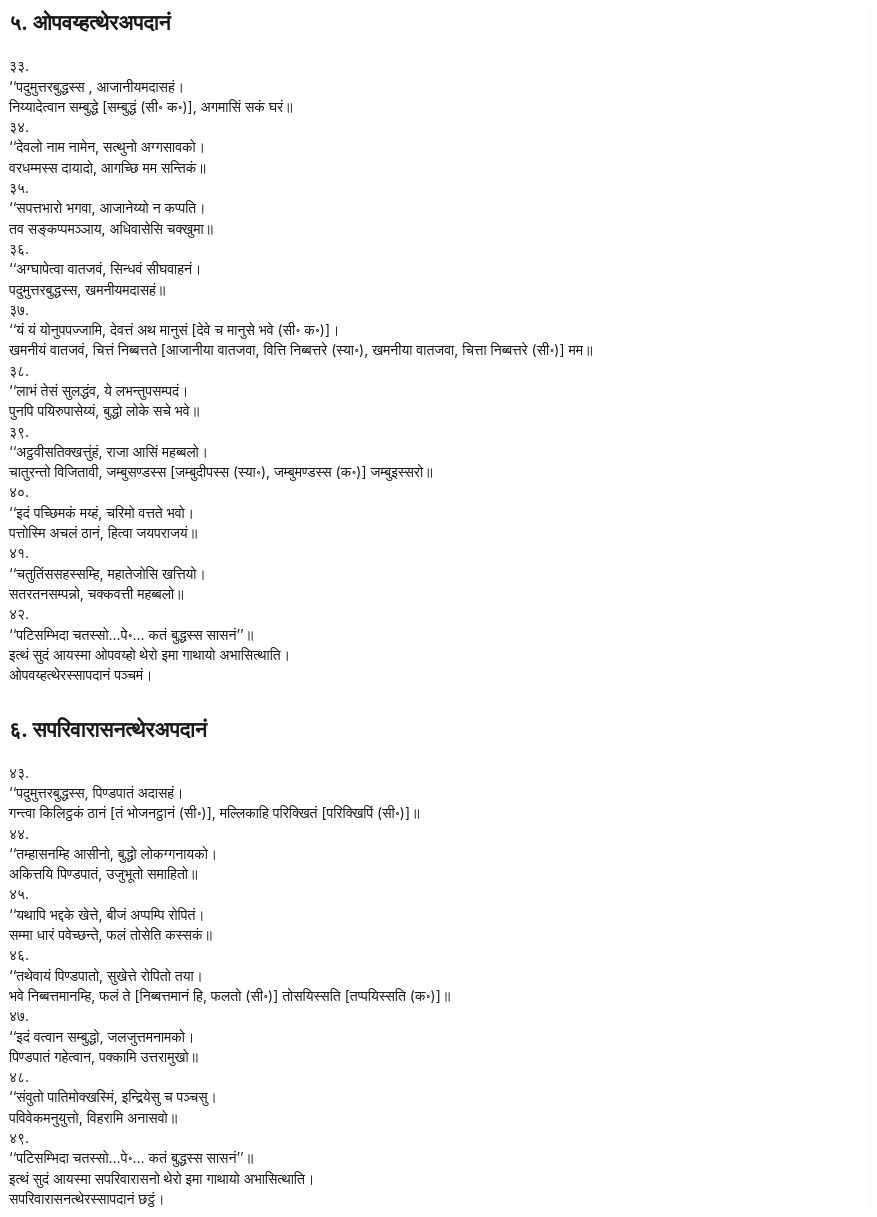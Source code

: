 
## ५. ओपवय्हत्थेरअपदानं

३३.  
‘‘पदुमुत्तरबुद्धस्स , आजानीयमदासहं।  
निय्यादेत्वान सम्बुद्धे [सम्बुद्धं (सी॰ क॰)], अगमासिं सकं घरं॥  
३४.  
‘‘देवलो नाम नामेन, सत्थुनो अग्गसावको।  
वरधम्मस्स दायादो, आगच्छि मम सन्तिकं॥  
३५.  
‘‘सपत्तभारो भगवा, आजानेय्यो न कप्पति।  
तव सङ्कप्पमञ्ञाय, अधिवासेसि चक्खुमा॥  
३६.  
‘‘अग्घापेत्वा वातजवं, सिन्धवं सीघवाहनं।  
पदुमुत्तरबुद्धस्स, खमनीयमदासहं॥  
३७.  
‘‘यं यं योनुपपज्जामि, देवत्तं अथ मानुसं [देवे च मानुसे भवे (सी॰ क॰)]।  
खमनीयं वातजवं, चित्तं निब्बत्तते [आजानीया वातजवा, वित्ति निब्बत्तरे (स्या॰), खमनीया वातजवा, चित्ता निब्बत्तरे (सी॰)] मम॥  
३८.  
‘‘लाभं तेसं सुलद्धंव, ये लभन्तुपसम्पदं।  
पुनपि पयिरुपासेय्यं, बुद्धो लोके सचे भवे॥  
३९.  
‘‘अट्ठवीसतिक्खत्तुंहं, राजा आसिं महब्बलो।  
चातुरन्तो विजितावी, जम्बुसण्डस्स [जम्बुदीपस्स (स्या॰), जम्बुमण्डस्स (क॰)] जम्बुइस्सरो॥  
४०.  
‘‘इदं पच्छिमकं मय्हं, चरिमो वत्तते भवो।  
पत्तोस्मि अचलं ठानं, हित्वा जयपराजयं॥  
४१.  
‘‘चतुतिंससहस्सम्हि, महातेजोसि खत्तियो।  
सतरतनसम्पन्नो, चक्कवत्ती महब्बलो॥  
४२.  
‘‘पटिसम्भिदा चतस्सो…पे॰… कतं बुद्धस्स सासनं’’॥  
इत्थं सुदं आयस्मा ओपवय्हो थेरो इमा गाथायो अभासित्थाति।  
ओपवय्हत्थेरस्सापदानं पञ्चमं।  


## ६. सपरिवारासनत्थेरअपदानं

४३.  
‘‘पदुमुत्तरबुद्धस्स, पिण्डपातं अदासहं।  
गन्त्वा किलिट्ठकं ठानं [तं भोजनट्ठानं (सी॰)], मल्लिकाहि परिक्खितं [परिक्खिपिं (सी॰)]॥  
४४.  
‘‘तम्हासनम्हि आसीनो, बुद्धो लोकग्गनायको।  
अकित्तयि पिण्डपातं, उजुभूतो समाहितो॥  
४५.  
‘‘यथापि भद्दके खेत्ते, बीजं अप्पम्पि रोपितं।  
सम्मा धारं पवेच्छन्ते, फलं तोसेति कस्सकं॥  
४६.  
‘‘तथेवायं पिण्डपातो, सुखेत्ते रोपितो तया।  
भवे निब्बत्तमानम्हि, फलं ते [निब्बत्तमानं हि, फलतो (सी॰)] तोसयिस्सति [तप्पयिस्सति (क॰)]॥  
४७.  
‘‘इदं वत्वान सम्बुद्धो, जलजुत्तमनामको।  
पिण्डपातं गहेत्वान, पक्कामि उत्तरामुखो॥  
४८.  
‘‘संवुतो पातिमोक्खस्मिं, इन्द्रियेसु च पञ्चसु।  
पविवेकमनुयुत्तो, विहरामि अनासवो॥  
४९.  
‘‘पटिसम्भिदा चतस्सो…पे॰… कतं बुद्धस्स सासनं’’॥  
इत्थं सुदं आयस्मा सपरिवारासनो थेरो इमा गाथायो अभासित्थाति।  
सपरिवारासनत्थेरस्सापदानं छट्ठं।  
